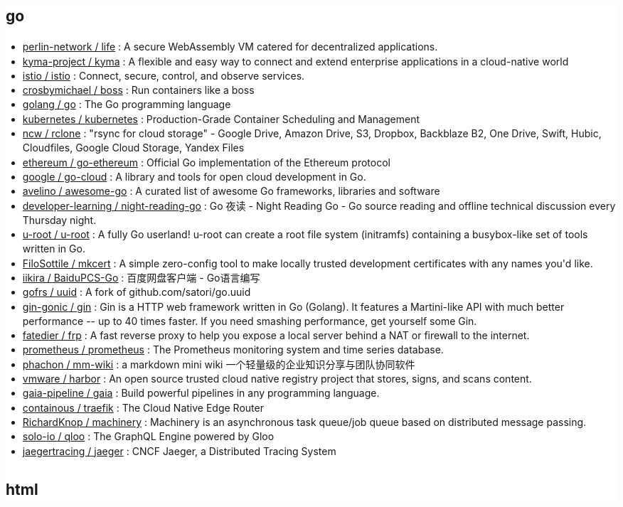 
## go

- [perlin-network / life](https://github.com/perlin-network/life) : A secure WebAssembly VM catered for decentralized applications.
- [kyma-project / kyma](https://github.com/kyma-project/kyma) : A flexible and easy way to connect and extend enterprise applications in a cloud-native world
- [istio / istio](https://github.com/istio/istio) : Connect, secure, control, and observe services.
- [crosbymichael / boss](https://github.com/crosbymichael/boss) : Run containers like a boss
- [golang / go](https://github.com/golang/go) : The Go programming language
- [kubernetes / kubernetes](https://github.com/kubernetes/kubernetes) : Production-Grade Container Scheduling and Management
- [ncw / rclone](https://github.com/ncw/rclone) : "rsync for cloud storage" - Google Drive, Amazon Drive, S3, Dropbox, Backblaze B2, One Drive, Swift, Hubic, Cloudfiles, Google Cloud Storage, Yandex Files
- [ethereum / go-ethereum](https://github.com/ethereum/go-ethereum) : Official Go implementation of the Ethereum protocol
- [google / go-cloud](https://github.com/google/go-cloud) : A library and tools for open cloud development in Go.
- [avelino / awesome-go](https://github.com/avelino/awesome-go) : A curated list of awesome Go frameworks, libraries and software
- [developer-learning / night-reading-go](https://github.com/developer-learning/night-reading-go) : Go 夜读 - Night Reading Go - Go source reading and offline technical discussion every Thursday night.
- [u-root / u-root](https://github.com/u-root/u-root) : A fully Go userland! u-root can create a root file system (initramfs) containing a busybox-like set of tools written in Go.
- [FiloSottile / mkcert](https://github.com/FiloSottile/mkcert) : A simple zero-config tool to make locally trusted development certificates with any names you'd like.
- [iikira / BaiduPCS-Go](https://github.com/iikira/BaiduPCS-Go) : 百度网盘客户端 - Go语言编写
- [gofrs / uuid](https://github.com/gofrs/uuid) : A fork of github.com/satori/go.uuid
- [gin-gonic / gin](https://github.com/gin-gonic/gin) : Gin is a HTTP web framework written in Go (Golang). It features a Martini-like API with much better performance -- up to 40 times faster. If you need smashing performance, get yourself some Gin.
- [fatedier / frp](https://github.com/fatedier/frp) : A fast reverse proxy to help you expose a local server behind a NAT or firewall to the internet.
- [prometheus / prometheus](https://github.com/prometheus/prometheus) : The Prometheus monitoring system and time series database.
- [phachon / mm-wiki](https://github.com/phachon/mm-wiki) : a markdown mini wiki 一个轻量级的企业知识分享与团队协同软件
- [vmware / harbor](https://github.com/vmware/harbor) : An open source trusted cloud native registry project that stores, signs, and scans content.
- [gaia-pipeline / gaia](https://github.com/gaia-pipeline/gaia) : Build powerful pipelines in any programming language.
- [containous / traefik](https://github.com/containous/traefik) : The Cloud Native Edge Router
- [RichardKnop / machinery](https://github.com/RichardKnop/machinery) : Machinery is an asynchronous task queue/job queue based on distributed message passing.
- [solo-io / qloo](https://github.com/solo-io/qloo) : The GraphQL Engine powered by Gloo
- [jaegertracing / jaeger](https://github.com/jaegertracing/jaeger) : CNCF Jaeger, a Distributed Tracing System


## html
